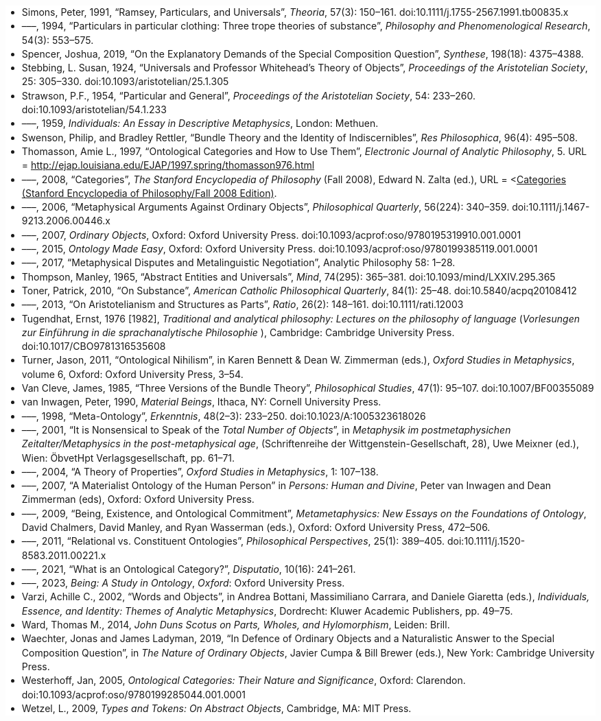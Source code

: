 * Simons, Peter, 1991, “Ramsey, Particulars, and Universals”, *Theoria*, 57(3): 150–161. doi:10.1111/j.1755-2567.1991.tb00835.x
* –––, 1994, “Particulars in particular clothing: Three trope theories of substance”, *Philosophy and Phenomenological Research*, 54(3): 553–575.
* Spencer, Joshua, 2019, “On the Explanatory Demands of the Special Composition Question”, *Synthese*, 198(18): 4375–4388.
* Stebbing, L. Susan, 1924, “Universals and Professor Whitehead’s Theory of Objects”, *Proceedings of the Aristotelian Society*, 25: 305–330. doi:10.1093/aristotelian/25.1.305
* Strawson, P.F., 1954, “Particular and General”, *Proceedings of the Aristotelian Society*, 54: 233–260. doi:10.1093/aristotelian/54.1.233
* –––, 1959, *Individuals: An Essay in Descriptive Metaphysics*, London: Methuen.
* Swenson, Philip, and Bradley Rettler, “Bundle Theory and the Identity of Indiscernibles”, *Res Philosophica*, 96(4): 495–508.
* Thomasson, Amie L., 1997, “Ontological Categories and How to Use Them”, *Electronic Journal of Analytic Philosophy*, 5. URL = <http://ejap.louisiana.edu/EJAP/1997.spring/thomasson976.html>
* –––, 2008, “Categories”, *The Stanford Encyclopedia of Philosophy* (Fall 2008), Edward N. Zalta (ed.), URL = <[Categories (Stanford Encyclopedia of Philosophy/Fall 2008 Edition)](https://plato.stanford.edu/archives/fall2008/entries/categories/).
* –––, 2006, “Metaphysical Arguments Against Ordinary Objects”, *Philosophical Quarterly*, 56(224): 340–359. doi:10.1111/j.1467-9213.2006.00446.x
* –––, 2007, *Ordinary Objects*, Oxford: Oxford University Press. doi:10.1093/acprof:oso/9780195319910.001.0001
* –––, 2015, *Ontology Made Easy*, Oxford: Oxford University Press. doi:10.1093/acprof:oso/9780199385119.001.0001
* –––, 2017, “Metaphysical Disputes and Metalinguistic Negotiation”, Analytic Philosophy 58: 1–28.
* Thompson, Manley, 1965, “Abstract Entities and Universals”, *Mind*, 74(295): 365–381. doi:10.1093/mind/LXXIV.295.365
* Toner, Patrick, 2010, “On Substance”, *American Catholic Philosophical Quarterly*, 84(1): 25–48. doi:10.5840/acpq20108412
* –––, 2013, “On Aristotelianism and Structures as Parts”, *Ratio*, 26(2): 148–161. doi:10.1111/rati.12003
* Tugendhat, Ernst, 1976 [1982], *Traditional and analytical philosophy: Lectures on the philosophy of language* (*Vorlesungen zur Einführung in die sprachanalytische Philosophie* ), Cambridge: Cambridge University Press. doi:10.1017/CBO9781316535608
* Turner, Jason, 2011, “Ontological Nihilism”, in Karen Bennett & Dean W. Zimmerman (eds.), *Oxford Studies in Metaphysics*, volume 6, Oxford: Oxford University Press, 3–54.
* Van Cleve, James, 1985, “Three Versions of the Bundle Theory”, *Philosophical Studies*, 47(1): 95–107. doi:10.1007/BF00355089
* van Inwagen, Peter, 1990, *Material Beings*, Ithaca, NY: Cornell University Press.
* –––, 1998, “Meta-Ontology”, *Erkenntnis*, 48(2–3): 233–250. doi:10.1023/A:1005323618026
* –––, 2001, “It is Nonsensical to Speak of the *Total Number of Objects*”, in *Metaphysik im postmetaphysichen Zeitalter/Metaphysics in the post-metaphysical age*, (Schriftenreihe der Wittgenstein-Gesellschaft, 28), Uwe Meixner (ed.), Wien: ÖbvetHpt Verlagsgesellschaft, pp. 61–71.
* –––, 2004, “A Theory of Properties”, *Oxford Studies in Metaphysics*, 1: 107–138.
* –––, 2007, “A Materialist Ontology of the Human Person” in *Persons: Human and Divine*, Peter van Inwagen and Dean Zimmerman (eds), Oxford: Oxford University Press.
* –––, 2009, “Being, Existence, and Ontological Commitment”, *Metametaphysics: New Essays on the Foundations of Ontology*, David Chalmers, David Manley, and Ryan Wasserman (eds.), Oxford: Oxford University Press, 472–506.
* –––, 2011, “Relational vs. Constituent Ontologies”, *Philosophical Perspectives*, 25(1): 389–405. doi:10.1111/j.1520-8583.2011.00221.x
* –––, 2021, “What is an Ontological Category?”, *Disputatio*, 10(16): 241–261.
* –––, 2023, *Being: A Study in Ontology*, *Oxford*: Oxford University Press.
* Varzi, Achille C., 2002, “Words and Objects”, in Andrea Bottani, Massimiliano Carrara, and Daniele Giaretta (eds.), *Individuals, Essence, and Identity: Themes of Analytic Metaphysics*, Dordrecht: Kluwer Academic Publishers, pp. 49–75.
* Ward, Thomas M., 2014, *John Duns Scotus on Parts, Wholes, and Hylomorphism*, Leiden: Brill.
* Waechter, Jonas and James Ladyman, 2019, “In Defence of Ordinary Objects and a Naturalistic Answer to the Special Composition Question”, in *The Nature of Ordinary Objects*, Javier Cumpa & Bill Brewer (eds.), New York: Cambridge University Press.
* Westerhoff, Jan, 2005, *Ontological Categories: Their Nature and Significance*, Oxford: Clarendon. doi:10.1093/acprof:oso/9780199285044.001.0001
* Wetzel, L., 2009, *Types and Tokens: On Abstract Objects*, Cambridge, MA: MIT Press.